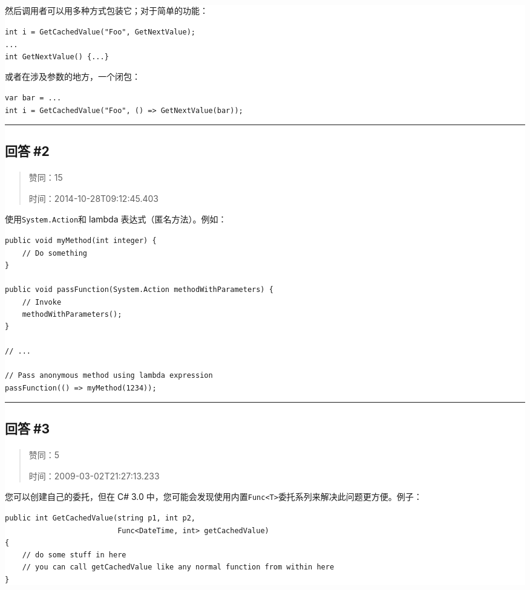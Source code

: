 然后调用者可以用多种方式包装它；对于简单的功能：

```
int i = GetCachedValue("Foo", GetNextValue);
...
int GetNextValue() {...} 
```

或者在涉及参数的地方，一个闭包：

```
var bar = ...
int i = GetCachedValue("Foo", () => GetNextValue(bar)); 
```

* * *

## 回答 #2

> 赞同：15
> 
> 时间：2014-10-28T09:12:45.403

使用`System.Action`和 lambda 表达式（匿名方法）。例如：

```
public void myMethod(int integer) {     
    // Do something
}

public void passFunction(System.Action methodWithParameters) {
    // Invoke
    methodWithParameters();
}

// ...

// Pass anonymous method using lambda expression
passFunction(() => myMethod(1234)); 
```

* * *

## 回答 #3

> 赞同：5
> 
> 时间：2009-03-02T21:27:13.233

您可以创建自己的委托，但在 C# 3.0 中，您可能会发现使用内置`Func<T>`委托系列来解决此问题更方便。例子：

```
public int GetCachedValue(string p1, int p2,
                          Func<DateTime, int> getCachedValue)
{
    // do some stuff in here
    // you can call getCachedValue like any normal function from within here
} 
```
